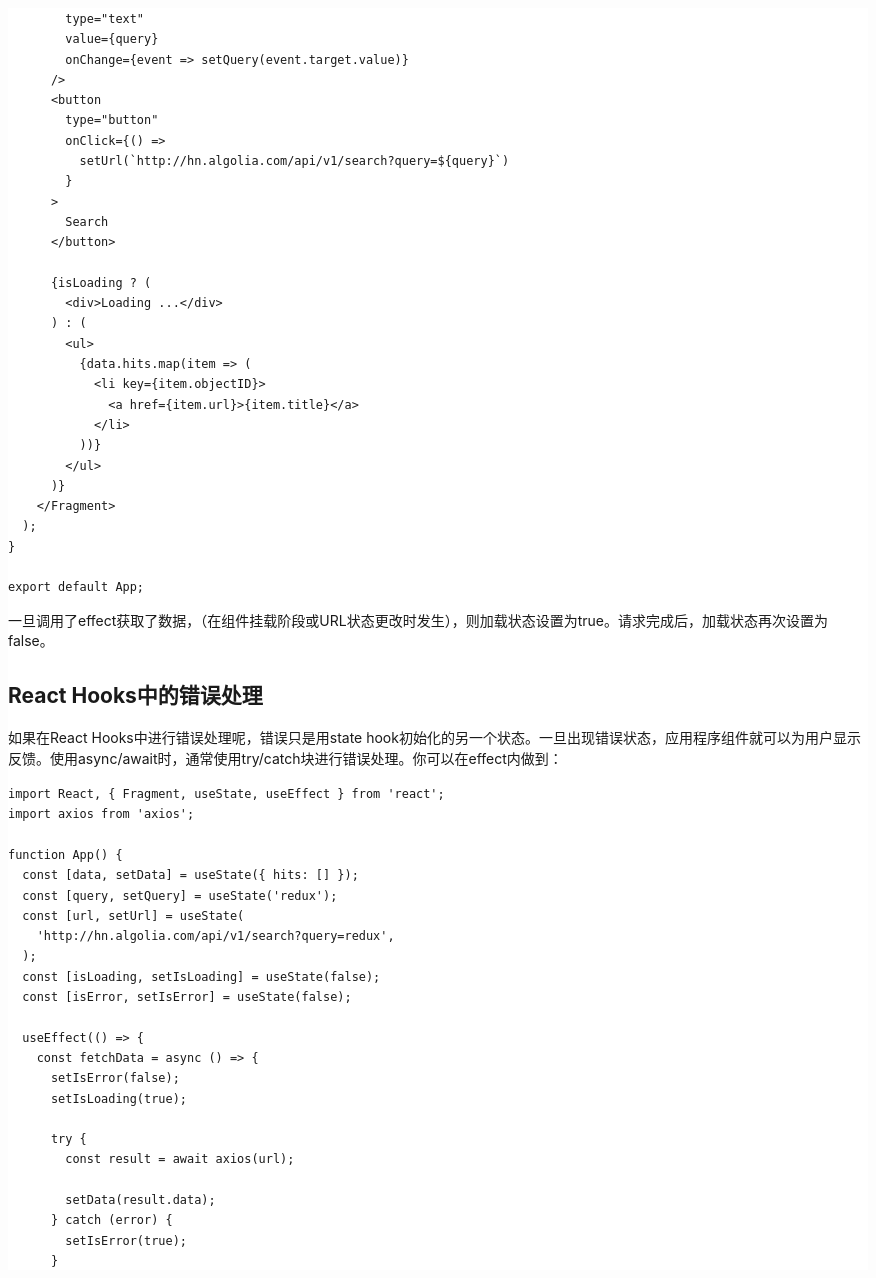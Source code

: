 ```
        type="text"
        value={query}
        onChange={event => setQuery(event.target.value)}
      />
      <button
        type="button"
        onClick={() =>
          setUrl(`http://hn.algolia.com/api/v1/search?query=${query}`)
        }
      >
        Search
      </button>

      {isLoading ? (
        <div>Loading ...</div>
      ) : (
        <ul>
          {data.hits.map(item => (
            <li key={item.objectID}>
              <a href={item.url}>{item.title}</a>
            </li>
          ))}
        </ul>
      )}
    </Fragment>
  );
}

export default App;
```

一旦调用了effect获取了数据，（在组件挂载阶段或URL状态更改时发生），则加载状态设置为true。请求完成后，加载状态再次设置为false。

## React Hooks中的错误处理

如果在React Hooks中进行错误处理呢，错误只是用state hook初始化的另一个状态。一旦出现错误状态，应用程序组件就可以为用户显示反馈。使用async/await时，通常使用try/catch块进行错误处理。你可以在effect内做到：

```
import React, { Fragment, useState, useEffect } from 'react';
import axios from 'axios';

function App() {
  const [data, setData] = useState({ hits: [] });
  const [query, setQuery] = useState('redux');
  const [url, setUrl] = useState(
    'http://hn.algolia.com/api/v1/search?query=redux',
  );
  const [isLoading, setIsLoading] = useState(false);
  const [isError, setIsError] = useState(false);

  useEffect(() => {
    const fetchData = async () => {
      setIsError(false);
      setIsLoading(true);

      try {
        const result = await axios(url);

        setData(result.data);
      } catch (error) {
        setIsError(true);
      }

```